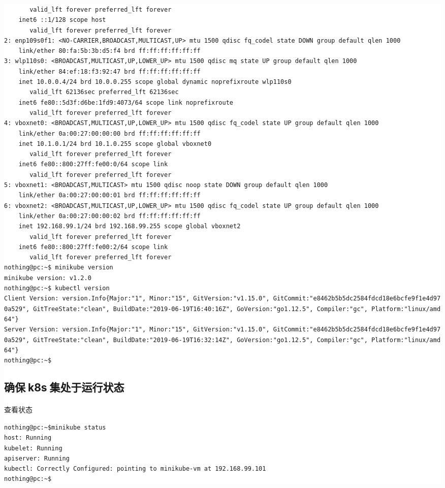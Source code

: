 ~~~
       valid_lft forever preferred_lft forever
    inet6 ::1/128 scope host 
       valid_lft forever preferred_lft forever
2: enp109s0f1: <NO-CARRIER,BROADCAST,MULTICAST,UP> mtu 1500 qdisc fq_codel state DOWN group default qlen 1000
    link/ether 80:fa:5b:3b:d5:f4 brd ff:ff:ff:ff:ff:ff
3: wlp110s0: <BROADCAST,MULTICAST,UP,LOWER_UP> mtu 1500 qdisc mq state UP group default qlen 1000
    link/ether 84:ef:18:f3:92:47 brd ff:ff:ff:ff:ff:ff
    inet 10.0.0.4/24 brd 10.0.0.255 scope global dynamic noprefixroute wlp110s0
       valid_lft 62136sec preferred_lft 62136sec
    inet6 fe80::5d3f:d6be:1fd9:4073/64 scope link noprefixroute 
       valid_lft forever preferred_lft forever
4: vboxnet0: <BROADCAST,MULTICAST,UP,LOWER_UP> mtu 1500 qdisc fq_codel state UP group default qlen 1000
    link/ether 0a:00:27:00:00:00 brd ff:ff:ff:ff:ff:ff
    inet 10.1.0.1/24 brd 10.1.0.255 scope global vboxnet0
       valid_lft forever preferred_lft forever
    inet6 fe80::800:27ff:fe00:0/64 scope link 
       valid_lft forever preferred_lft forever
5: vboxnet1: <BROADCAST,MULTICAST> mtu 1500 qdisc noop state DOWN group default qlen 1000
    link/ether 0a:00:27:00:00:01 brd ff:ff:ff:ff:ff:ff
6: vboxnet2: <BROADCAST,MULTICAST,UP,LOWER_UP> mtu 1500 qdisc fq_codel state UP group default qlen 1000
    link/ether 0a:00:27:00:00:02 brd ff:ff:ff:ff:ff:ff
    inet 192.168.99.1/24 brd 192.168.99.255 scope global vboxnet2
       valid_lft forever preferred_lft forever
    inet6 fe80::800:27ff:fe00:2/64 scope link 
       valid_lft forever preferred_lft forever
nothing@pc:~$ minikube version
minikube version: v1.2.0
nothing@pc:~$ kubectl version
Client Version: version.Info{Major:"1", Minor:"15", GitVersion:"v1.15.0", GitCommit:"e8462b5b5dc2584fdcd18e6bcfe9f1e4d970a529", GitTreeState:"clean", BuildDate:"2019-06-19T16:40:16Z", GoVersion:"go1.12.5", Compiler:"gc", Platform:"linux/amd64"}
Server Version: version.Info{Major:"1", Minor:"15", GitVersion:"v1.15.0", GitCommit:"e8462b5b5dc2584fdcd18e6bcfe9f1e4d970a529", GitTreeState:"clean", BuildDate:"2019-06-19T16:32:14Z", GoVersion:"go1.12.5", Compiler:"gc", Platform:"linux/amd64"}
nothing@pc:~$ 
~~~

## 确保 k8s 集处于运行状态

查看状态

~~~
nothing@pc:~$minikube status
host: Running
kubelet: Running
apiserver: Running
kubectl: Correctly Configured: pointing to minikube-vm at 192.168.99.101
nothing@pc:~$ 
~~~
